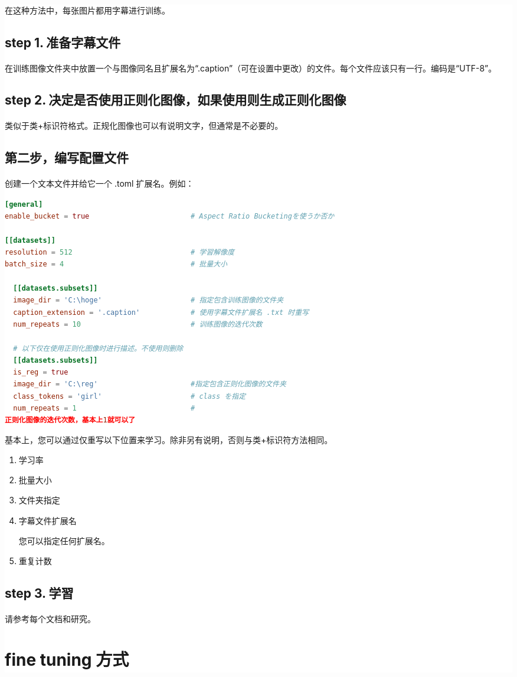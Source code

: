 在这种方法中，每张图片都用字幕进行训练。

## step 1. 准备字幕文件

在训练图像文件夹中放置一个与图像同名且扩展名为“.caption”（可在设置中更改）的文件。每个文件应该只有一行。编码是“UTF-8”。

## step 2. 决定是否使用正则化图像，如果使用则生成正则化图像

类似于类+标识符格式。正规化图像也可以有说明文字，但通常是不必要的。

## 第二步，编写配置文件

创建一个文本文件并给它一个 .toml 扩展名。例如：

```toml
[general]
enable_bucket = true                        # Aspect Ratio Bucketingを使うか否か

[[datasets]]
resolution = 512                            # 学習解像度
batch_size = 4                              # 批量大小

  [[datasets.subsets]]
  image_dir = 'C:\hoge'                     # 指定包含训练图像的文件夹
  caption_extension = '.caption'            # 使用字幕文件扩展名 .txt 时重写
  num_repeats = 10                          # 训练图像的迭代次数

  # 以下仅在使用正则化图像时进行描述。不使用则删除
  [[datasets.subsets]]
  is_reg = true
  image_dir = 'C:\reg'                      #指定包含正则化图像的文件夹
  class_tokens = 'girl'                     # class を指定
  num_repeats = 1                           # 
正则化图像的迭代次数，基本上1就可以了
```

基本上，您可以通过仅重写以下位置来学习。除非另有说明，否则与类+标识符方法相同。

1. 学习率
1.  批量大小
1. 文件夹指定
1. 字幕文件扩展名

    您可以指定任何扩展名。
1. 重复计数

## step 3. 学習

请参考每个文档和研究。

# fine tuning 方式
